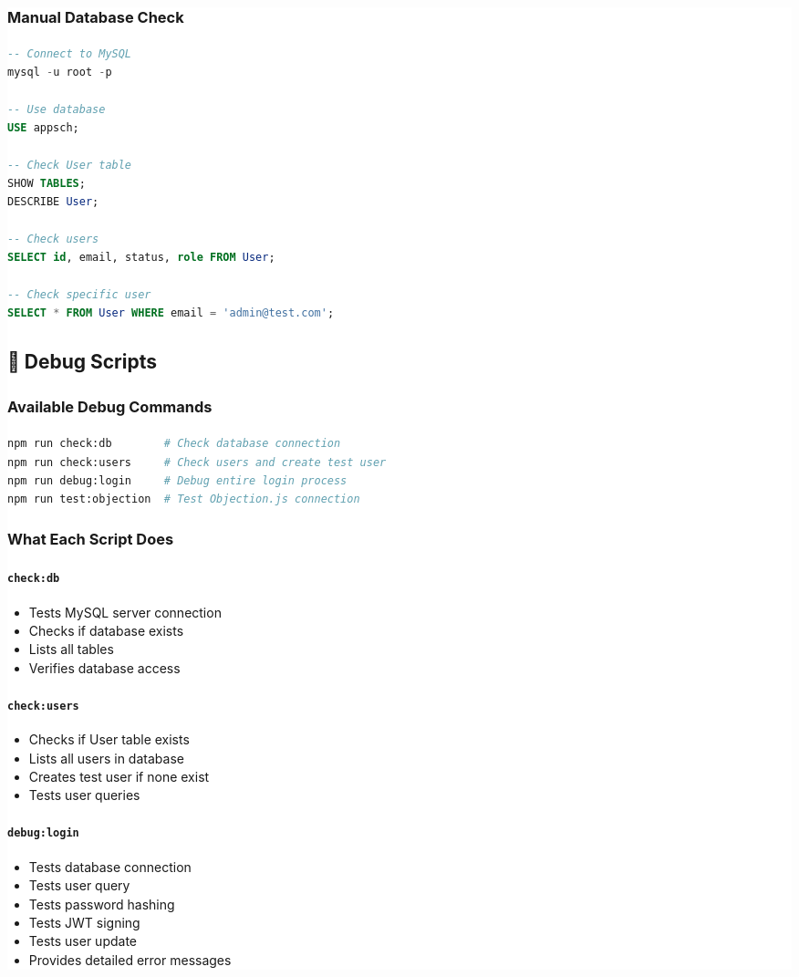 ### Manual Database Check
```sql
-- Connect to MySQL
mysql -u root -p

-- Use database
USE appsch;

-- Check User table
SHOW TABLES;
DESCRIBE User;

-- Check users
SELECT id, email, status, role FROM User;

-- Check specific user
SELECT * FROM User WHERE email = 'admin@test.com';
```

## 🔧 Debug Scripts

### Available Debug Commands
```bash
npm run check:db        # Check database connection
npm run check:users     # Check users and create test user
npm run debug:login     # Debug entire login process
npm run test:objection  # Test Objection.js connection
```

### What Each Script Does

#### `check:db`
- Tests MySQL server connection
- Checks if database exists
- Lists all tables
- Verifies database access

#### `check:users`
- Checks if User table exists
- Lists all users in database
- Creates test user if none exist
- Tests user queries

#### `debug:login`
- Tests database connection
- Tests user query
- Tests password hashing
- Tests JWT signing
- Tests user update
- Provides detailed error messages
